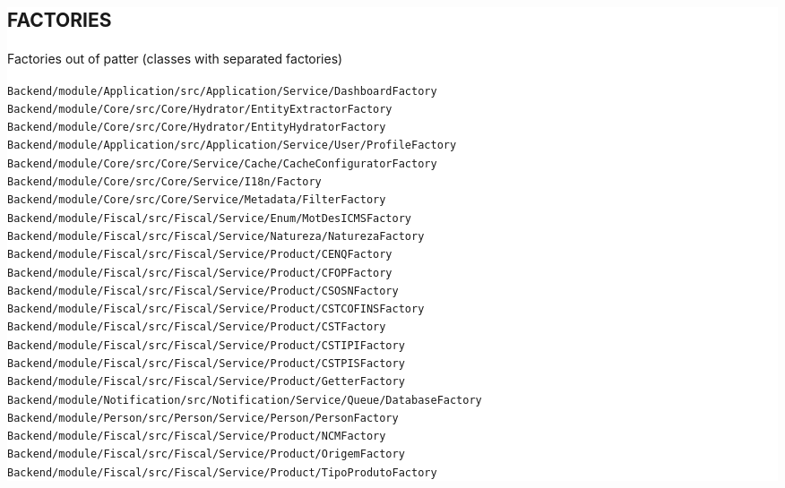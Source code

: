 ## FACTORIES

Factories out of patter (classes with separated factories)

```
Backend/module/Application/src/Application/Service/DashboardFactory
Backend/module/Core/src/Core/Hydrator/EntityExtractorFactory
Backend/module/Core/src/Core/Hydrator/EntityHydratorFactory
Backend/module/Application/src/Application/Service/User/ProfileFactory
Backend/module/Core/src/Core/Service/Cache/CacheConfiguratorFactory
Backend/module/Core/src/Core/Service/I18n/Factory
Backend/module/Core/src/Core/Service/Metadata/FilterFactory
Backend/module/Fiscal/src/Fiscal/Service/Enum/MotDesICMSFactory
Backend/module/Fiscal/src/Fiscal/Service/Natureza/NaturezaFactory
Backend/module/Fiscal/src/Fiscal/Service/Product/CENQFactory
Backend/module/Fiscal/src/Fiscal/Service/Product/CFOPFactory
Backend/module/Fiscal/src/Fiscal/Service/Product/CSOSNFactory
Backend/module/Fiscal/src/Fiscal/Service/Product/CSTCOFINSFactory
Backend/module/Fiscal/src/Fiscal/Service/Product/CSTFactory
Backend/module/Fiscal/src/Fiscal/Service/Product/CSTIPIFactory
Backend/module/Fiscal/src/Fiscal/Service/Product/CSTPISFactory
Backend/module/Fiscal/src/Fiscal/Service/Product/GetterFactory
Backend/module/Notification/src/Notification/Service/Queue/DatabaseFactory
Backend/module/Person/src/Person/Service/Person/PersonFactory
Backend/module/Fiscal/src/Fiscal/Service/Product/NCMFactory
Backend/module/Fiscal/src/Fiscal/Service/Product/OrigemFactory
Backend/module/Fiscal/src/Fiscal/Service/Product/TipoProdutoFactory
```
